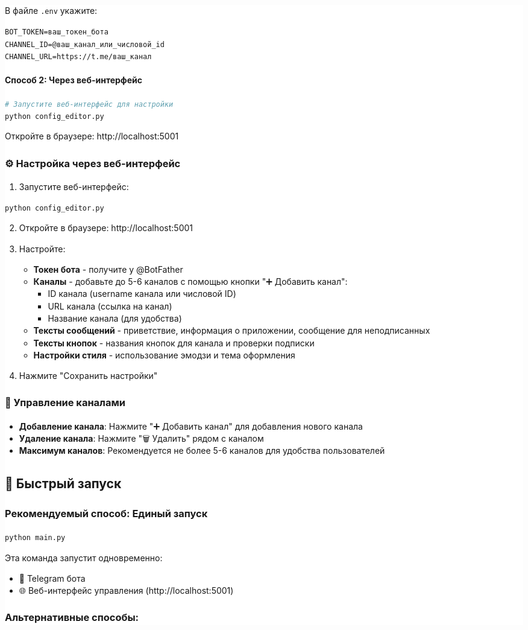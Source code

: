 В файле `.env` укажите:
```env
BOT_TOKEN=ваш_токен_бота
CHANNEL_ID=@ваш_канал_или_числовой_id
CHANNEL_URL=https://t.me/ваш_канал
```

#### Способ 2: Через веб-интерфейс

```bash
# Запустите веб-интерфейс для настройки
python config_editor.py
```

Откройте в браузере: http://localhost:5001

### ⚙️ Настройка через веб-интерфейс

1. Запустите веб-интерфейс:
```bash
python config_editor.py
```

2. Откройте в браузере: http://localhost:5001

3. Настройте:
   - **Токен бота** - получите у @BotFather
   - **Каналы** - добавьте до 5-6 каналов с помощью кнопки "➕ Добавить канал":
     - ID канала (username канала или числовой ID)
     - URL канала (ссылка на канал)
     - Название канала (для удобства)
   - **Тексты сообщений** - приветствие, информация о приложении, сообщение для неподписанных
   - **Тексты кнопок** - названия кнопок для канала и проверки подписки
   - **Настройки стиля** - использование эмодзи и тема оформления

4. Нажмите "Сохранить настройки"

### 📝 Управление каналами
- **Добавление канала**: Нажмите "➕ Добавить канал" для добавления нового канала
- **Удаление канала**: Нажмите "🗑️ Удалить" рядом с каналом
- **Максимум каналов**: Рекомендуется не более 5-6 каналов для удобства пользователей

## 🚀 Быстрый запуск

### Рекомендуемый способ: Единый запуск
```bash
python main.py
```
Эта команда запустит одновременно:
- 🤖 Telegram бота
- 🌐 Веб-интерфейс управления (http://localhost:5001)

### Альтернативные способы:
